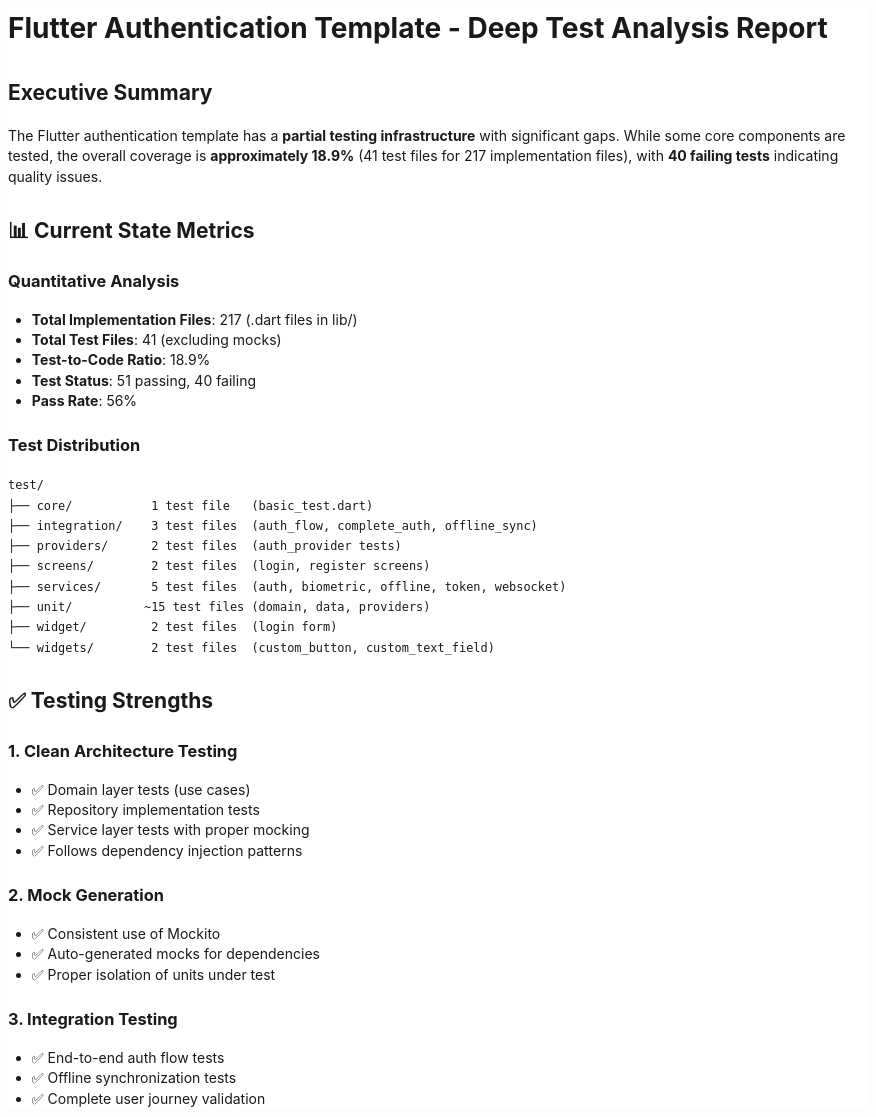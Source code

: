 # Flutter Authentication Template - Deep Test Analysis Report

## Executive Summary

The Flutter authentication template has a **partial testing infrastructure** with significant gaps. While some core components are tested, the overall coverage is **approximately 18.9%** (41 test files for 217 implementation files), with **40 failing tests** indicating quality issues.

## 📊 Current State Metrics

### Quantitative Analysis
- **Total Implementation Files**: 217 (.dart files in lib/)
- **Total Test Files**: 41 (excluding mocks)
- **Test-to-Code Ratio**: 18.9%
- **Test Status**: 51 passing, 40 failing
- **Pass Rate**: 56%

### Test Distribution
```
test/
├── core/           1 test file   (basic_test.dart)
├── integration/    3 test files  (auth_flow, complete_auth, offline_sync)
├── providers/      2 test files  (auth_provider tests)
├── screens/        2 test files  (login, register screens)
├── services/       5 test files  (auth, biometric, offline, token, websocket)
├── unit/          ~15 test files (domain, data, providers)
├── widget/         2 test files  (login form)
└── widgets/        2 test files  (custom_button, custom_text_field)
```

## ✅ Testing Strengths

### 1. **Clean Architecture Testing**
- ✅ Domain layer tests (use cases)
- ✅ Repository implementation tests
- ✅ Service layer tests with proper mocking
- ✅ Follows dependency injection patterns

### 2. **Mock Generation**
- ✅ Consistent use of Mockito
- ✅ Auto-generated mocks for dependencies
- ✅ Proper isolation of units under test

### 3. **Integration Testing**
- ✅ End-to-end auth flow tests
- ✅ Offline synchronization tests
- ✅ Complete user journey validation
